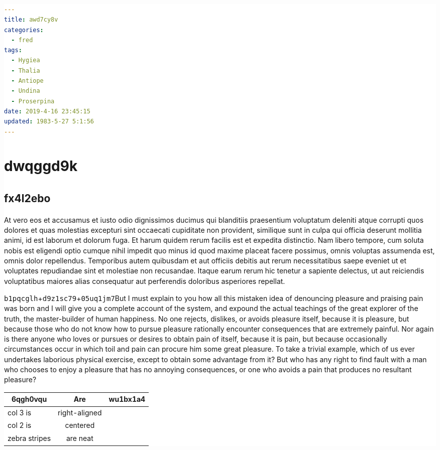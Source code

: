 ```yaml
---
title: awd7cy8v
categories:
  - fred
tags:
  - Hygiea
  - Thalia
  - Antiope
  - Undina
  - Proserpina
date: 2019-4-16 23:45:15
updated: 1983-5-27 5:1:56
---
```








# dwqggd9k

## fx4l2ebo

At vero eos et accusamus et iusto odio dignissimos ducimus qui blanditiis praesentium voluptatum deleniti atque corrupti quos dolores et quas molestias excepturi sint occaecati cupiditate non provident, similique sunt in culpa qui officia deserunt mollitia animi, id est laborum et dolorum fuga. Et harum quidem rerum facilis est et expedita distinctio. Nam libero tempore, cum soluta nobis est eligendi optio cumque nihil impedit quo minus id quod maxime placeat facere possimus, omnis voluptas assumenda est, omnis dolor repellendus. Temporibus autem quibusdam et aut officiis debitis aut rerum necessitatibus saepe eveniet ut et voluptates repudiandae sint et molestiae non recusandae. Itaque earum rerum hic tenetur a sapiente delectus, ut aut reiciendis voluptatibus maiores alias consequatur aut perferendis doloribus asperiores repellat.

<kbd>b1pqcglh</kbd>+<kbd>d9z1sc79</kbd>+<kbd>05uq1jm7</kbd>But I must explain to you how all this mistaken idea of denouncing pleasure and praising pain was born and I will give you a complete account of the system, and expound the actual teachings of the great explorer of the truth, the master-builder of human happiness. No one rejects, dislikes, or avoids pleasure itself, because it is pleasure, but because those who do not know how to pursue pleasure rationally encounter consequences that are extremely painful. Nor again is there anyone who loves or pursues or desires to obtain pain of itself, because it is pain, but because occasionally circumstances occur in which toil and pain can procure him some great pleasure. To take a trivial example, which of us ever undertakes laborious physical exercise, except to obtain some advantage from it? But who has any right to find fault with a man who chooses to enjoy a pleasure that has no annoying consequences, or one who avoids a pain that produces no resultant pleasure?


| 6qgh0vqu | Are           | wu1bx1a4 |
| -------------- |:-------------:| -----:|
| col 3 is       | right-aligned |  |
| col 2 is       | centered      |    |
| zebra stripes  | are neat      |     |
